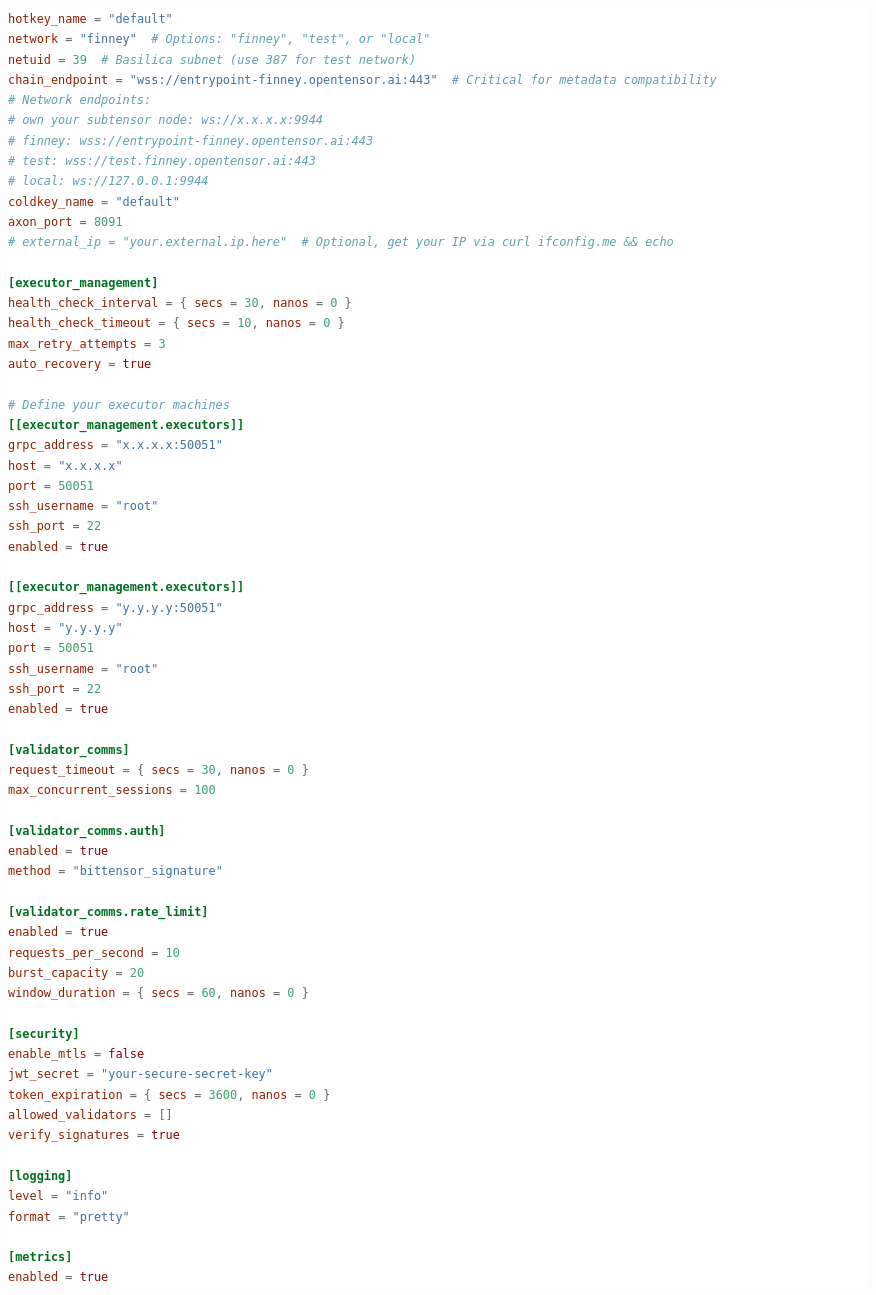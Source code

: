 ```toml
hotkey_name = "default"
network = "finney"  # Options: "finney", "test", or "local"
netuid = 39  # Basilica subnet (use 387 for test network)
chain_endpoint = "wss://entrypoint-finney.opentensor.ai:443"  # Critical for metadata compatibility
# Network endpoints:
# own your subtensor node: ws://x.x.x.x:9944
# finney: wss://entrypoint-finney.opentensor.ai:443
# test: wss://test.finney.opentensor.ai:443
# local: ws://127.0.0.1:9944
coldkey_name = "default"
axon_port = 8091
# external_ip = "your.external.ip.here"  # Optional, get your IP via curl ifconfig.me && echo

[executor_management]
health_check_interval = { secs = 30, nanos = 0 }
health_check_timeout = { secs = 10, nanos = 0 }
max_retry_attempts = 3
auto_recovery = true

# Define your executor machines
[[executor_management.executors]]
grpc_address = "x.x.x.x:50051"
host = "x.x.x.x"
port = 50051
ssh_username = "root"
ssh_port = 22
enabled = true

[[executor_management.executors]]
grpc_address = "y.y.y.y:50051"
host = "y.y.y.y"
port = 50051
ssh_username = "root"
ssh_port = 22
enabled = true

[validator_comms]
request_timeout = { secs = 30, nanos = 0 }
max_concurrent_sessions = 100

[validator_comms.auth]
enabled = true
method = "bittensor_signature"

[validator_comms.rate_limit]
enabled = true
requests_per_second = 10
burst_capacity = 20
window_duration = { secs = 60, nanos = 0 }

[security]
enable_mtls = false
jwt_secret = "your-secure-secret-key"
token_expiration = { secs = 3600, nanos = 0 }
allowed_validators = []
verify_signatures = true

[logging]
level = "info"
format = "pretty"

[metrics]
enabled = true
```
